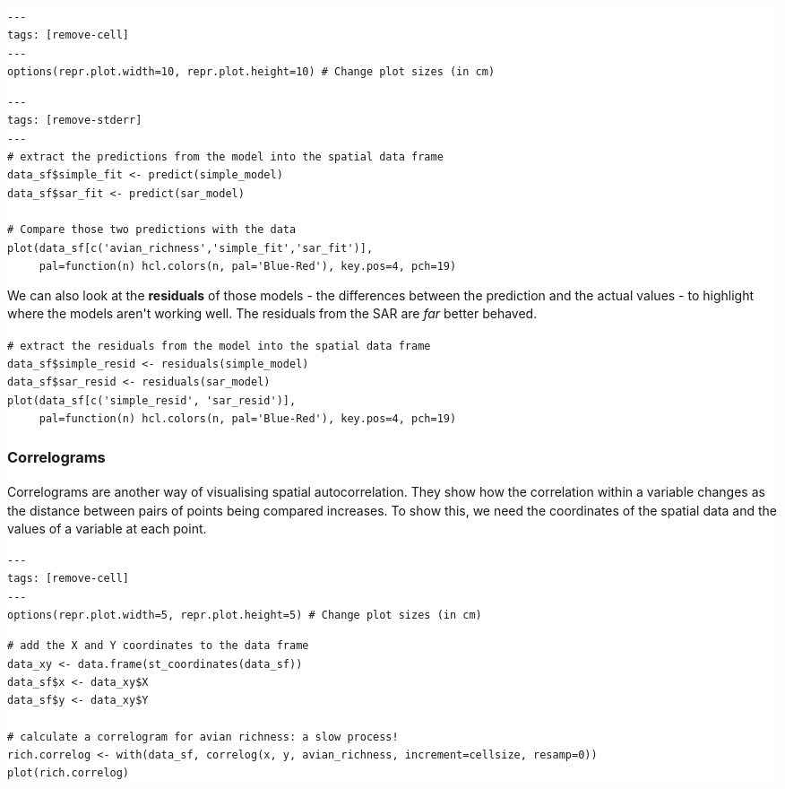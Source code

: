 ```{code-cell} r
---
tags: [remove-cell]
---
options(repr.plot.width=10, repr.plot.height=10) # Change plot sizes (in cm)
```

```{code-cell} r
---
tags: [remove-stderr]
---
# extract the predictions from the model into the spatial data frame
data_sf$simple_fit <- predict(simple_model)
data_sf$sar_fit <- predict(sar_model)

# Compare those two predictions with the data
plot(data_sf[c('avian_richness','simple_fit','sar_fit')], 
     pal=function(n) hcl.colors(n, pal='Blue-Red'), key.pos=4, pch=19)
```

We can also look at the **residuals** of those models - the differences between the
prediction and the actual values - to highlight where the models aren't working well.
The residuals from the SAR are *far* better behaved.

```{code-cell} r
# extract the residuals from the model into the spatial data frame
data_sf$simple_resid <- residuals(simple_model)
data_sf$sar_resid <- residuals(sar_model)
plot(data_sf[c('simple_resid', 'sar_resid')], 
     pal=function(n) hcl.colors(n, pal='Blue-Red'), key.pos=4, pch=19)
```

### Correlograms

Correlograms are another way of visualising spatial autocorrelation. They show how the
correlation within a variable changes as the distance between pairs of points being
compared increases. To show this, we need the coordinates of the spatial data and the
values of a variable at each point.

```{code-cell} r
---
tags: [remove-cell]
---
options(repr.plot.width=5, repr.plot.height=5) # Change plot sizes (in cm)
```

```{code-cell} r
# add the X and Y coordinates to the data frame
data_xy <- data.frame(st_coordinates(data_sf))
data_sf$x <- data_xy$X
data_sf$y <- data_xy$Y

# calculate a correlogram for avian richness: a slow process!
rich.correlog <- with(data_sf, correlog(x, y, avian_richness, increment=cellsize, resamp=0))
plot(rich.correlog)
```
